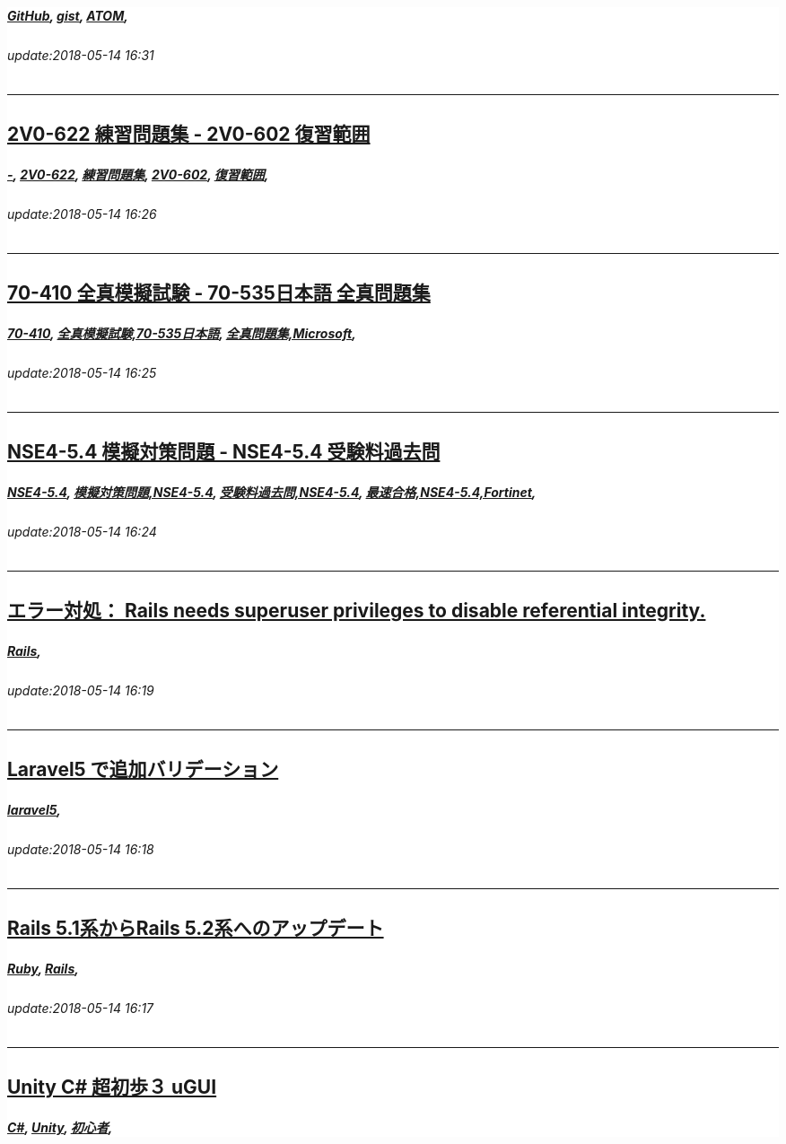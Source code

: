 ##### [GitHub](https://qiita.com/tags/GitHub), [gist](https://qiita.com/tags/gist), [ATOM](https://qiita.com/tags/ATOM), 
###### update:2018-05-14 16:31
---
## [2V0-622 練習問題集 - 2V0-602 復習範囲](https://qiita.com/mondairei/items/f8f9ff49005e598e9732)
##### [-](https://qiita.com/tags/-), [2V0-622](https://qiita.com/tags/2V0-622), [練習問題集](https://qiita.com/tags/練習問題集), [2V0-602](https://qiita.com/tags/2V0-602), [復習範囲](https://qiita.com/tags/復習範囲), 
###### update:2018-05-14 16:26
---
## [70-410 全真模擬試験 - 70-535日本語 全真問題集](https://qiita.com/mondairei/items/601cc3c7d927230b35f9)
##### [70-410](https://qiita.com/tags/70-410), [全真模擬試験,70-535日本語](https://qiita.com/tags/全真模擬試験,70-535日本語), [全真問題集,Microsoft](https://qiita.com/tags/全真問題集,Microsoft), 
###### update:2018-05-14 16:25
---
## [NSE4-5.4 模擬対策問題 - NSE4-5.4 受験料過去問](https://qiita.com/mondairei/items/f3029dbc4f8cea48f219)
##### [NSE4-5.4](https://qiita.com/tags/NSE4-5.4), [模擬対策問題,NSE4-5.4](https://qiita.com/tags/模擬対策問題,NSE4-5.4), [受験料過去問,NSE4-5.4](https://qiita.com/tags/受験料過去問,NSE4-5.4), [最速合格,NSE4-5.4,Fortinet](https://qiita.com/tags/最速合格,NSE4-5.4,Fortinet), 
###### update:2018-05-14 16:24
---
## [エラー対処： Rails needs superuser privileges to disable referential integrity.](https://qiita.com/chamao/items/225f4c594bbb8d8d46ae)
##### [Rails](https://qiita.com/tags/Rails), 
###### update:2018-05-14 16:19
---
## [Laravel5 で追加バリデーション](https://qiita.com/grohiro/items/8b286f21f6b5a9d39c57)
##### [laravel5](https://qiita.com/tags/laravel5), 
###### update:2018-05-14 16:18
---
## [Rails 5.1系からRails 5.2系へのアップデート](https://qiita.com/taka0125/items/388f08c6a835624e843c)
##### [Ruby](https://qiita.com/tags/Ruby), [Rails](https://qiita.com/tags/Rails), 
###### update:2018-05-14 16:17
---
## [Unity C# 超初歩３ uGUI](https://qiita.com/glaciesworkspace/items/58a03ab91609e310b9d5)
##### [C#](https://qiita.com/tags/C#), [Unity](https://qiita.com/tags/Unity), [初心者](https://qiita.com/tags/初心者), 